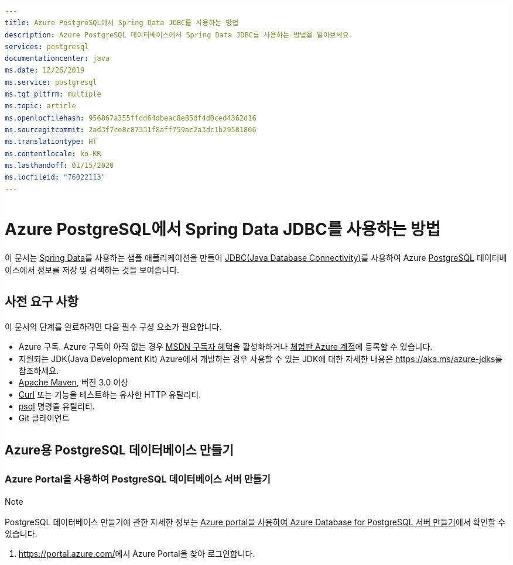 ```yaml
---
title: Azure PostgreSQL에서 Spring Data JDBC를 사용하는 방법
description: Azure PostgreSQL 데이터베이스에서 Spring Data JDBC를 사용하는 방법을 알아보세요.
services: postgresql
documentationcenter: java
ms.date: 12/26/2019
ms.service: postgresql
ms.tgt_pltfrm: multiple
ms.topic: article
ms.openlocfilehash: 956867a355ffdd64dbeac8e85df4d0ced4362d16
ms.sourcegitcommit: 2ad3f7ce8c87331f8aff759ac2a3dc1b29581866
ms.translationtype: HT
ms.contentlocale: ko-KR
ms.lasthandoff: 01/15/2020
ms.locfileid: "76022113"
---
```

# <a name="how-to-use-spring-data-jdbc-with-azure-postgresql"></a>Azure PostgreSQL에서 Spring Data JDBC를 사용하는 방법

이 문서는 [Spring Data]를 사용하는 샘플 애플리케이션을 만들어 [JDBC(Java Database Connectivity)](https://docs.oracle.com/javase/8/docs/technotes/guides/jdbc/)를 사용하여 Azure [PostgreSQL](https://www.postgresql.org/) 데이터베이스에서 정보를 저장 및 검색하는 것을 보여줍니다.

## <a name="prerequisites"></a>사전 요구 사항

이 문서의 단계를 완료하려면 다음 필수 구성 요소가 필요합니다.

* Azure 구독. Azure 구독이 아직 없는 경우 [MSDN 구독자 혜택]을 활성화하거나 [체험판 Azure 계정]에 등록할 수 있습니다.
* 지원되는 JDK(Java Development Kit) Azure에서 개발하는 경우 사용할 수 있는 JDK에 대한 자세한 내용은 <https://aka.ms/azure-jdks>를 참조하세요.
* [Apache Maven](http://maven.apache.org/), 버전 3.0 이상
* [Curl](https://curl.haxx.se/) 또는 기능을 테스트하는 유사한 HTTP 유틸리티.
* [psql](https://www.postgresql.org/docs/current/app-psql.html) 명령줄 유틸리티.
* [Git](https://git-scm.com/downloads) 클라이언트

## <a name="create-a-postgresql-database-for-azure"></a>Azure용 PostgreSQL 데이터베이스 만들기

### <a name="create-a-postgresql-database-server-using-the-azure-portal"></a>Azure Portal을 사용하여 PostgreSQL 데이터베이스 서버 만들기

> [!NOTE]
> 
> PostgreSQL 데이터베이스 만들기에 관한 자세한 정보는 [Azure portal을 사용하여 Azure Database for PostgreSQL 서버 만들기](/azure/postgresql/quickstart-create-server-database-portal)에서 확인할 수 있습니다.

1. <https://portal.azure.com/>에서 Azure Portal을 찾아 로그인합니다.


[Java 개발자를 위한 Azure]: /azure/java/
[체험판 Azure 계정]: https://azure.microsoft.com/pricing/free-trial/
[Azure DevOps 및 Java 사용하기]: /azure/devops/
[MSDN 구독자 혜택]: https://azure.microsoft.com/pricing/member-offers/msdn-benefits-details/
[Spring Boot]: http://projects.spring.io/spring-boot/
[Spring Data]: https://spring.io/projects/spring-data
[Spring Initializr]: https://start.spring.io/
[Spring Framework]: https://spring.io/
[POSTGRESQL01]: media/configure-spring-data-jdbc-with-azure-postgresql/create-postgresql-01.png
[POSTGRESQL02]: media/configure-spring-data-jdbc-with-azure-postgresql/create-postgresql-02.png
[POSTGRESQL03]: media/configure-spring-data-jdbc-with-azure-postgresql/create-postgresql-03.png
[POSTGRESQL04]: media/configure-spring-data-jdbc-with-azure-postgresql/create-postgresql-04.png
[POSTGRESQL05]: media/configure-spring-data-jdbc-with-azure-postgresql/create-postgresql-05.png